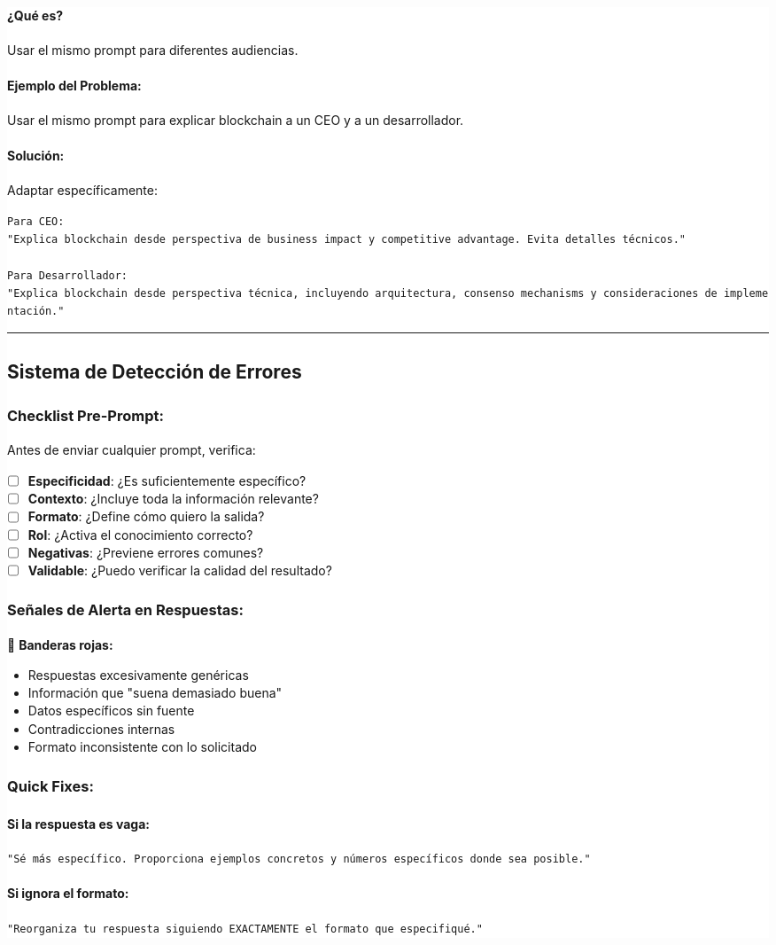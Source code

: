 #### **¿Qué es?**
Usar el mismo prompt para diferentes audiencias.

#### **Ejemplo del Problema:**
Usar el mismo prompt para explicar blockchain a un CEO y a un desarrollador.

#### **Solución:**
Adaptar específicamente:

```
Para CEO:
"Explica blockchain desde perspectiva de business impact y competitive advantage. Evita detalles técnicos."

Para Desarrollador:
"Explica blockchain desde perspectiva técnica, incluyendo arquitectura, consenso mechanisms y consideraciones de implementación."
```

---

## Sistema de Detección de Errores

### **Checklist Pre-Prompt:**

Antes de enviar cualquier prompt, verifica:

- [ ] **Especificidad**: ¿Es suficientemente específico?
- [ ] **Contexto**: ¿Incluye toda la información relevante?
- [ ] **Formato**: ¿Define cómo quiero la salida?
- [ ] **Rol**: ¿Activa el conocimiento correcto?
- [ ] **Negativas**: ¿Previene errores comunes?
- [ ] **Validable**: ¿Puedo verificar la calidad del resultado?

### **Señales de Alerta en Respuestas:**

🚨 **Banderas rojas:**
- Respuestas excesivamente genéricas
- Información que "suena demasiado buena"
- Datos específicos sin fuente
- Contradicciones internas
- Formato inconsistente con lo solicitado

### **Quick Fixes:**

#### **Si la respuesta es vaga:**
```
"Sé más específico. Proporciona ejemplos concretos y números específicos donde sea posible."
```

#### **Si ignora el formato:**
```
"Reorganiza tu respuesta siguiendo EXACTAMENTE el formato que especifiqué."
```
